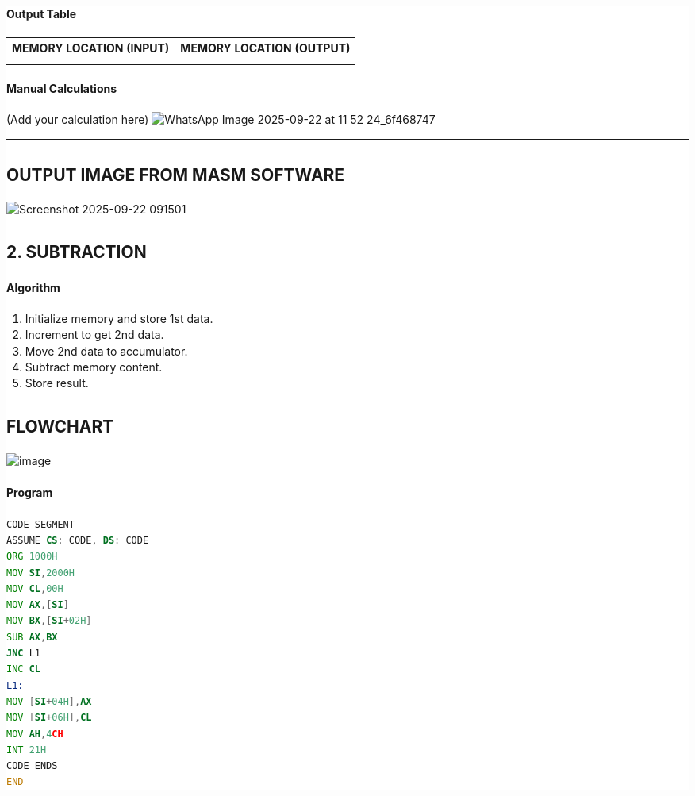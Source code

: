 #### Output Table

| MEMORY LOCATION (INPUT) | MEMORY LOCATION (OUTPUT) |
| ----------------------- | ------------------------ |
|                         |                          |

#### Manual Calculations

(Add your calculation here)
![WhatsApp Image 2025-09-22 at 11 52 24_6f468747](https://github.com/user-attachments/assets/ae682d53-6fe4-4670-b31c-84fb04162986)


---

## OUTPUT IMAGE FROM MASM SOFTWARE
<img width="628" height="385" alt="Screenshot 2025-09-22 091501" src="https://github.com/user-attachments/assets/62f81124-bd70-4149-beb5-c854ca3b6cae" />


## 2. SUBTRACTION

#### Algorithm

1. Initialize memory and store 1st data.
2. Increment to get 2nd data.
3. Move 2nd data to accumulator.
4. Subtract memory content.
5. Store result.

## FLOWCHART

<img width="578" height="797" alt="image" src="https://github.com/user-attachments/assets/564c3c7a-33ce-4a1c-8920-beb5c24b9b47" />


#### Program
```asm
CODE SEGMENT
ASSUME CS: CODE, DS: CODE
ORG 1000H
MOV SI,2000H
MOV CL,00H
MOV AX,[SI]
MOV BX,[SI+02H]
SUB AX,BX
JNC L1
INC CL
L1:
MOV [SI+04H],AX
MOV [SI+06H],CL
MOV AH,4CH
INT 21H
CODE ENDS
END
```
